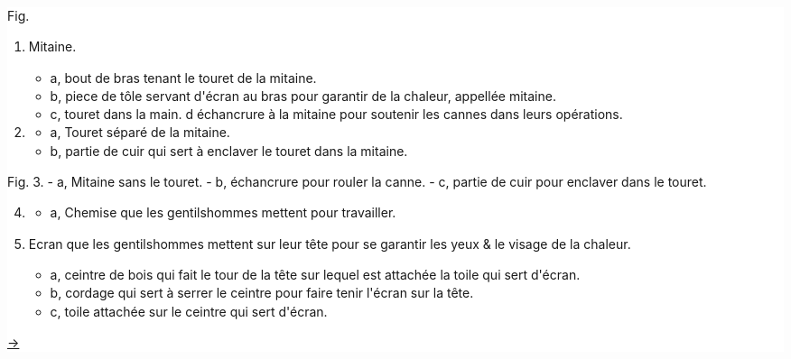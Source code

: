 Fig.
1. Mitaine.
	- a, bout de bras tenant le touret de la mitaine.
	- b, piece de tôle servant d'écran au bras pour garantir de la chaleur, appellée mitaine.
	- c, touret dans la main. d échancrure à la mitaine pour soutenir les cannes dans leurs opérations.

2.
	- a, Touret séparé de la mitaine.
	- b, partie de cuir qui sert à enclaver le touret dans la mitaine.

Fig.
3.
	- a, Mitaine sans le touret.
	- b, échancrure pour rouler la canne.
	- c, partie de cuir pour enclaver dans le touret.

4.
	- a, Chemise que les gentilshommes mettent pour travailler.

5. Ecran que les gentilshommes mettent sur leur tête  pour se garantir les yeux & le visage de la chaleur.
	- a, ceintre de bois qui fait le tour de la tête sur lequel est attachée la toile qui sert d'écran.
	- b, cordage qui sert à serrer le ceintre pour faire tenir l'écran sur la tête.
	- c, toile attachée sur le ceintre qui sert d'écran. 

[->](../03-Verrerie_en_Bouteilles/Légende.md)
